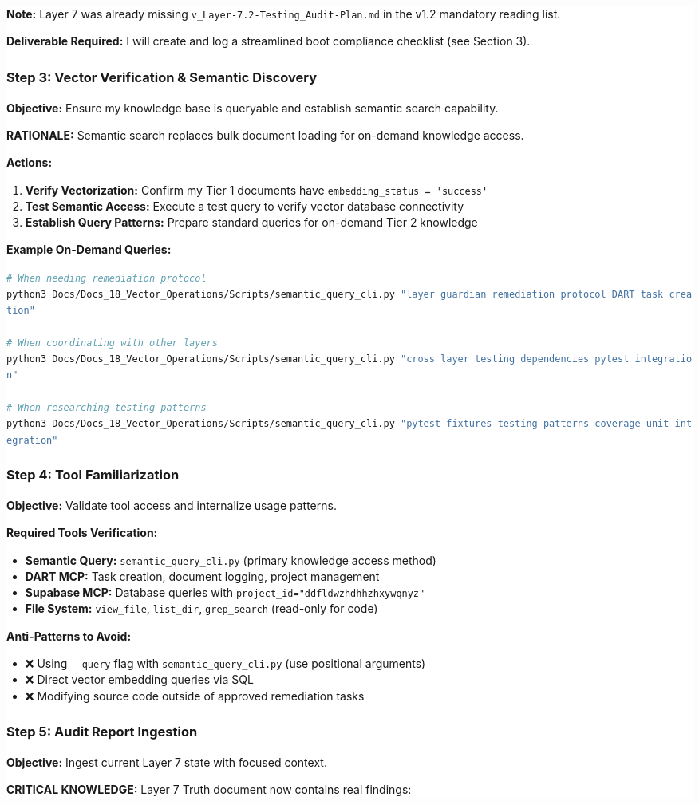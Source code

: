 **Note:** Layer 7 was already missing `v_Layer-7.2-Testing_Audit-Plan.md` in the v1.2 mandatory reading list.

**Deliverable Required:** I will create and log a streamlined boot compliance checklist (see Section 3).

### Step 3: Vector Verification & Semantic Discovery

**Objective:** Ensure my knowledge base is queryable and establish semantic search capability.

**RATIONALE:** Semantic search replaces bulk document loading for on-demand knowledge access.

**Actions:**

1. **Verify Vectorization:** Confirm my Tier 1 documents have `embedding_status = 'success'`
2. **Test Semantic Access:** Execute a test query to verify vector database connectivity
3. **Establish Query Patterns:** Prepare standard queries for on-demand Tier 2 knowledge

**Example On-Demand Queries:**

```bash
# When needing remediation protocol
python3 Docs/Docs_18_Vector_Operations/Scripts/semantic_query_cli.py "layer guardian remediation protocol DART task creation"

# When coordinating with other layers
python3 Docs/Docs_18_Vector_Operations/Scripts/semantic_query_cli.py "cross layer testing dependencies pytest integration"

# When researching testing patterns
python3 Docs/Docs_18_Vector_Operations/Scripts/semantic_query_cli.py "pytest fixtures testing patterns coverage unit integration"
```

### Step 4: Tool Familiarization

**Objective:** Validate tool access and internalize usage patterns.

**Required Tools Verification:**

- **Semantic Query:** `semantic_query_cli.py` (primary knowledge access method)
- **DART MCP:** Task creation, document logging, project management
- **Supabase MCP:** Database queries with `project_id="ddfldwzhdhhzhxywqnyz"`
- **File System:** `view_file`, `list_dir`, `grep_search` (read-only for code)

**Anti-Patterns to Avoid:**

- ❌ Using `--query` flag with `semantic_query_cli.py` (use positional arguments)
- ❌ Direct vector embedding queries via SQL
- ❌ Modifying source code outside of approved remediation tasks

### Step 5: Audit Report Ingestion

**Objective:** Ingest current Layer 7 state with focused context.

**CRITICAL KNOWLEDGE:** Layer 7 Truth document now contains real findings:
